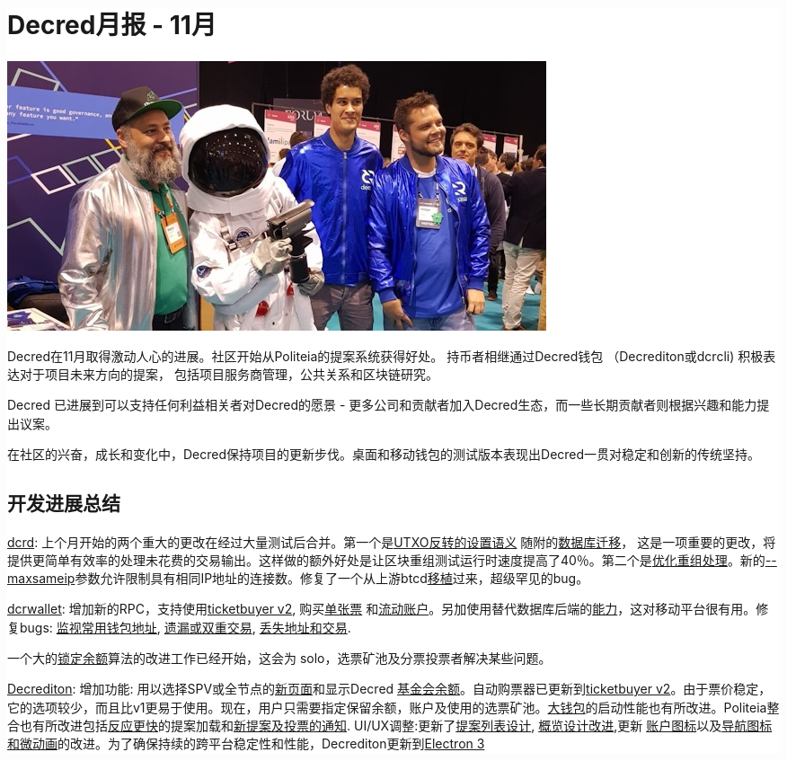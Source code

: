 # Decred月报 - 11月 

![里斯本的Web Summit](img/NOV18_websummit18-300.png "里斯本Web Summit")

Decred在11月取得激动人心的进展。社区开始从Politeia的提案系统获得好处。 持币者相继通过Decred钱包 （Decrediton或dcrcli) 积极表达对于项目未来方向的提案， 包括项目服务商管理，公共关系和区块链研究。

Decred 已进展到可以支持任何利益相关者对Decred的愿景 - 更多公司和贡献者加入Decred生态，而一些长期贡献者则根据兴趣和能力提出议案。

在社区的兴奋，成长和变化中，Decred保持项目的更新步伐。桌面和移动钱包的测试版本表现出Decred一贯对稳定和创新的传统坚持。

## 开发进展总结

[dcrd](https://github.com/decred/dcrd): 上个月开始的两个重大的更改在经过大量测试后合并。第一个是[UTXO反转的设置语义](https://github.com/decred/dcrd/pull/1471) 随附的[数据库迁移](https://github.com/decred/dcrd/pull/1520)， 这是一项重要的更改，将提供更简单有效率的处理未花费的交易输出。这样做的额外好处是让区块重组测试运行时速度提高了40％。第二个是[优化重组处理](https://github.com/decred/dcrd/pull/1500)。新的[--maxsameip](https://github.com/decred/dcrd/pull/1517)参数允许限制具有相同IP地址的连接数。修复了一个从上游btcd[移植](https://github.com/decred/dcrd/pull/1533)过来，超级罕见的bug。

[dcrwallet](https://github.com/decred/dcrwallet): 增加新的RPC，支持使用[ticketbuyer v2](https://github.com/decred/dcrwallet/pull/1307), 购买[单张票](https://github.com/decred/dcrwallet/issues/1317) 和[流动账户](https://github.com/decred/dcrwallet/pull/1098)。另加使用替代数据库后端的[能力](https://github.com/decred/dcrwallet/pull/1282)，这对移动平台很有用。修复bugs: [监视常用钱包地址](https://github.com/decred/dcrwallet/pull/1320), [遗漏或双重交易](https://github.com/decred/dcrwallet/pull/1321), [丢失地址和交易](https://github.com/decred/dcrwallet/issues/1333).

一个大的[锁定余额](https://github.com/decred/dcrwallet/pull/1330)算法的改进工作已经开始，这会为 solo，选票矿池及分票投票者解决某些问题。

[Decrediton](https://github.com/decred/decrediton): 增加功能: 用以选择SPV或全节点的[新页面](https://github.com/decred/decrediton/issues/1755)和显示Decred [基金会余额](https://github.com/decred/decrediton/pull/1764)。自动购票器已更新到[ticketbuyer v2](https://github.com/decred/decrediton/pull/1744)。由于票价稳定，它的选项较少，而且比v1更易于使用。现在，用户只需要指定保留余额，账户及使用的选票矿池。[大钱包](https://github.com/decred/decrediton/pull/1727)的启动性能也有所改进。Politeia整合也有所改进包括[反应更快](https://github.com/decred/decrediton/pull/1825)的提案加载和[新提案及投票的通知](https://github.com/decred/decrediton/pull/1835). UI/UX调整:更新了[提案列表设计](https://github.com/decred/decrediton/pull/1771), [概览设计改进](https://github.com/decred/decrediton/issues/1818),更新 [账户图标](https://github.com/decred/decrediton/issues/1811)以及[导航图标和微动画](https://github.com/decred/decrediton/issues/1809)的改进。为了确保持续的跨平台稳定性和性能，Decrediton更新到[Electron 3](https://github.com/decred/decrediton/pull/1777)

